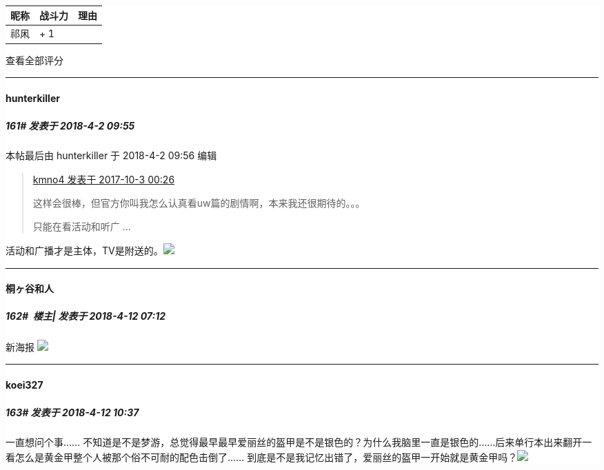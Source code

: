 |昵称|战斗力|理由|
|----|---|---|
| 祁凩| + 1||



查看全部评分






-----

####  hunterkiller  
##### 161#       发表于 2018-4-2 09:55



 本帖最后由 hunterkiller 于 2018-4-2 09:56 编辑 
<blockquote><a href="httphttps://bbs.saraba1st.com/2b/forum.php?mod=redirect&amp;goto=findpost&amp;pid=37379352&amp;ptid=1550732" target="_blank">kmno4 发表于 2017-10-3 00:26</a>

这样会很棒，但官方你叫我怎么认真看uw篇的剧情啊，本来我还很期待的。。。


只能在看活动和听广 ...</blockquote>
活动和广播才是主体，TV是附送的。<img src="https://static.saraba1st.com/image/smiley/face2017/161.png" referrerpolicy="no-referrer">







-----

####  桐ヶ谷和人  
##### 162#         楼主| 发表于 2018-4-12 07:12




新海报
<img src="http://ww1.sinaimg.cn/large/8252a54egy1fq9i9ohaw5j21kw11vkjm.jpg" referrerpolicy="no-referrer">







-----

####  koei327  
##### 163#       发表于 2018-4-12 10:37




一直想问个事……
不知道是不是梦游，总觉得最早最早爱丽丝的盔甲是不是银色的？为什么我脑里一直是银色的……后来单行本出来翻开一看怎么是黄金甲整个人被那个俗不可耐的配色击倒了……
到底是不是我记忆出错了，爱丽丝的盔甲一开始就是黄金甲吗？<img src="https://static.saraba1st.com/image/smiley/face2017/125.png" referrerpolicy="no-referrer">
